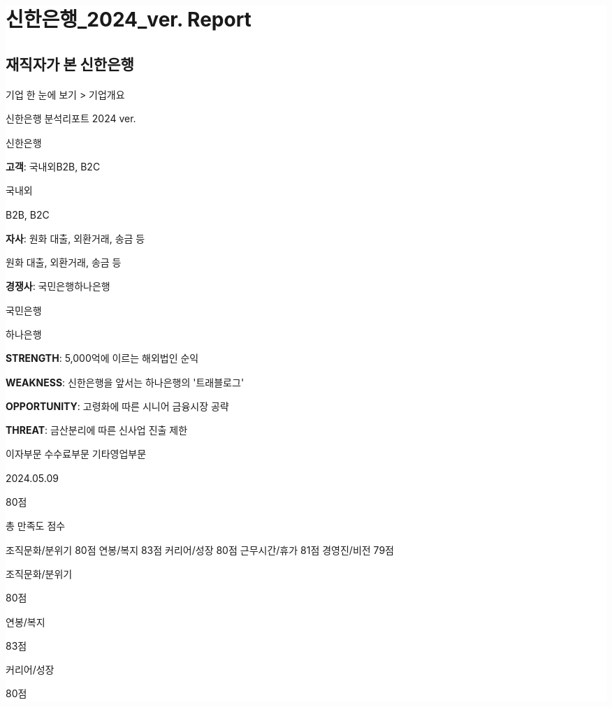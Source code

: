 # 신한은행_2024_ver. Report

## 재직자가 본 신한은행

기업 한 눈에 보기 > 기업개요

신한은행 분석리포트 2024 ver.

신한은행

**고객**: 국내외B2B, B2C

국내외

B2B, B2C

**자사**: 원화 대출, 외환거래, 송금 등

원화 대출, 외환거래, 송금 등

**경쟁사**: 국민은행하나은행

국민은행

하나은행

**STRENGTH**: 5,000억에 이르는 해외법인 순익

**WEAKNESS**: 신한은행을 앞서는 하나은행의 '트래블로그'

**OPPORTUNITY**: 고령화에 따른 시니어 금융시장 공략

**THREAT**: 금산분리에 따른 신사업 진출 제한

이자부문
수수료부문
기타영업부문

2024.05.09

80점

총 만족도 점수

조직문화/분위기 80점
연봉/복지 83점
커리어/성장 80점
근무시간/휴가 81점
경영진/비전 79점

조직문화/분위기

80점

연봉/복지

83점

커리어/성장

80점
